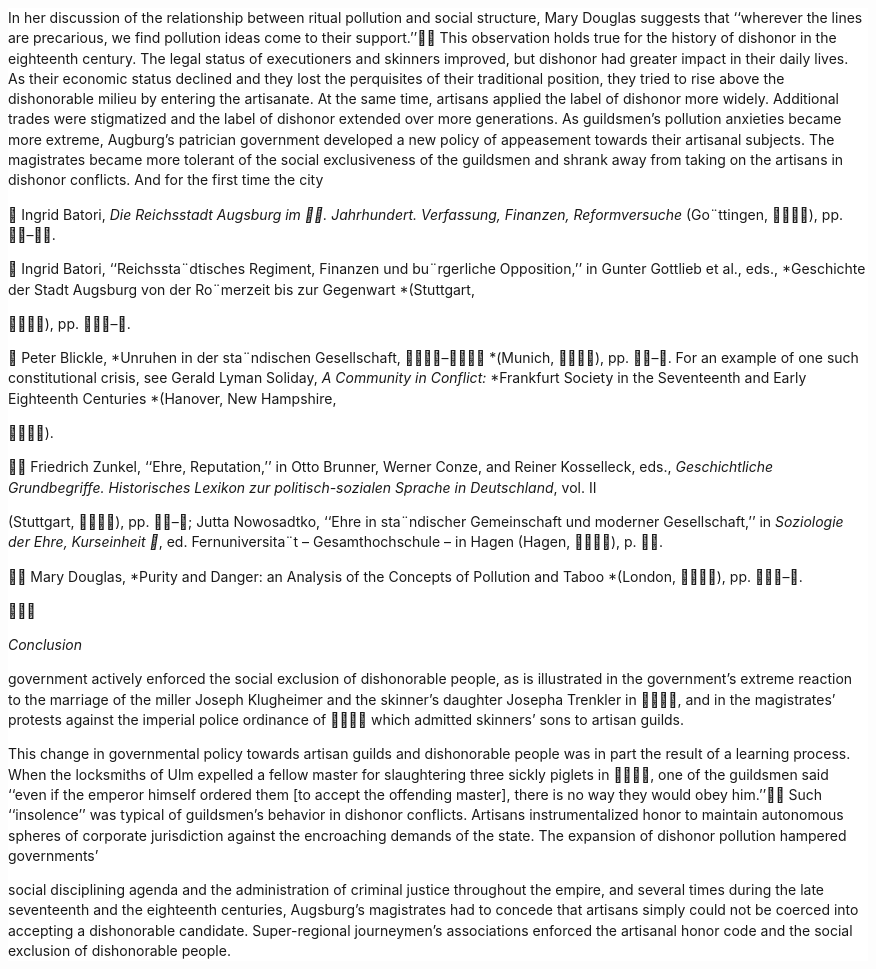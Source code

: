 In her discussion of the relationship between ritual pollution and social structure, Mary Douglas suggests that ‘‘wherever the lines are precarious, we find pollution ideas come to their support.’’ This observation holds true for the history of dishonor in the eighteenth century. The legal status of executioners and skinners improved, but dishonor had greater impact in their daily lives. As their economic status declined and they lost the perquisites of their traditional position, they tried to rise above the dishonorable milieu by entering the artisanate. At the same time, artisans applied the label of dishonor more widely. Additional trades were stigmatized and the label of dishonor extended over more generations. As guildsmen’s pollution anxieties became more extreme, Augburg’s patrician government developed a new policy of appeasement towards their artisanal subjects. The magistrates became more tolerant of the social exclusiveness of the guildsmen and shrank away from taking on the artisans in dishonor conflicts. And for the first time the city

 Ingrid Batori, *Die Reichsstadt Augsburg im . Jahrhundert. Verfassung, Finanzen, Reformversuche* \(Go¨ttingen, \), pp. –. 

 Ingrid Batori, ‘‘Reichssta¨dtisches Regiment, Finanzen und bu¨rgerliche Opposition,’’ in Gunter Gottlieb et al., eds., *Geschichte der Stadt Augsburg von der Ro¨merzeit bis zur Gegenwart *\(Stuttgart, 

\), pp. –. 

 Peter Blickle, *Unruhen in der sta¨ndischen Gesellschaft, – *\(Munich, \), pp. –. For an example of one such constitutional crisis, see Gerald Lyman Soliday, *A Community in Conflict:* *Frankfurt Society in the Seventeenth and Early Eighteenth Centuries *\(Hanover, New Hampshire, 

\). 

 Friedrich Zunkel, ‘‘Ehre, Reputation,’’ in Otto Brunner, Werner Conze, and Reiner Kosselleck, eds., *Geschichtliche Grundbegriffe. Historisches Lexikon zur politisch-sozialen Sprache in Deutschland*, vol. II

\(Stuttgart, \), pp. –; Jutta Nowosadtko, ‘‘Ehre in sta¨ndischer Gemeinschaft und moderner Gesellschaft,’’ in *Soziologie der Ehre, Kurseinheit *, ed. Fernuniversita¨t – Gesamthochschule – in Hagen \(Hagen, \), p. . 

 Mary Douglas, *Purity and Danger: an Analysis of the Concepts of Pollution and Taboo *\(London, \), pp. –. 



*Conclusion*

government actively enforced the social exclusion of dishonorable people, as is illustrated in the government’s extreme reaction to the marriage of the miller Joseph Klugheimer and the skinner’s daughter Josepha Trenkler in , and in the magistrates’ protests against the imperial police ordinance of  which admitted skinners’ sons to artisan guilds. 

This change in governmental policy towards artisan guilds and dishonorable people was in part the result of a learning process. When the locksmiths of Ulm expelled a fellow master for slaughtering three sickly piglets in , one of the guildsmen said ‘‘even if the emperor himself ordered them \[to accept the offending master\], there is no way they would obey him.’’ Such ‘‘insolence’’ was typical of guildsmen’s behavior in dishonor conflicts. Artisans instrumentalized honor to maintain autonomous spheres of corporate jurisdiction against the encroaching demands of the state. The expansion of dishonor pollution hampered governments’

social disciplining agenda and the administration of criminal justice throughout the empire, and several times during the late seventeenth and the eighteenth centuries, Augsburg’s magistrates had to concede that artisans simply could not be coerced into accepting a dishonorable candidate. Super-regional journeymen’s associations enforced the artisanal honor code and the social exclusion of dishonorable people. 
